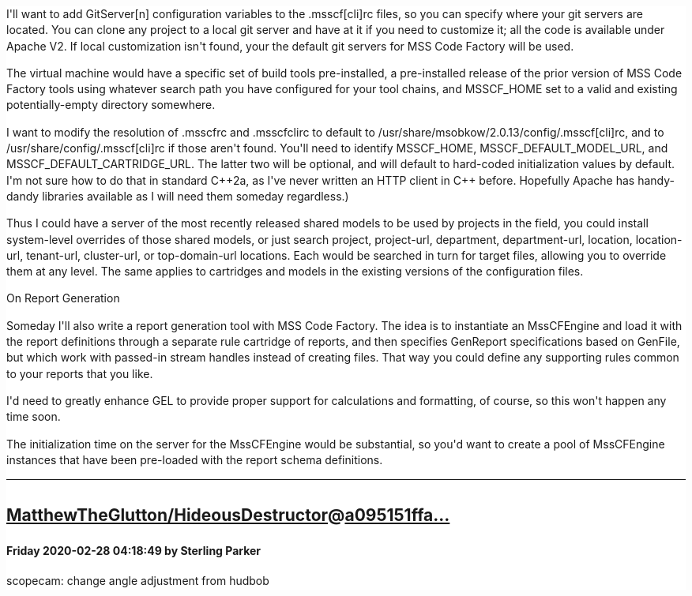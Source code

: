 I'll want to add GitServer[n] configuration variables to the .msscf[cli]rc files,
so you can specify where your git servers are located.  You can clone any
project to a local git server and have at it if you need to customize it;
all the code is available under Apache V2.  If local customization isn't found,
your the default git servers for MSS Code Factory will be used.

The virtual machine would have a specific set of build tools pre-installed,
a pre-installed release of the prior version of MSS Code Factory tools
using whatever search path you have configured for your tool chains,
and MSSCF_HOME set to a valid and existing potentially-empty directory
somewhere.

I want to modify the resolution of .msscfrc and .msscfclirc to default
to /usr/share/msobkow/2.0.13/config/.msscf[cli]rc, and to
/usr/share/config/.msscf[cli]rc if those aren't found.  You'll need
to identify MSSCF_HOME, MSSCF_DEFAULT_MODEL_URL, and
MSSCF_DEFAULT_CARTRIDGE_URL.  The latter two will be optional, and
will default to hard-coded initialization values by default.
I'm not sure how to do that in standard C++2a, as I've never written an HTTP client
in C++ before.  Hopefully Apache has handy-dandy libraries available as I will need
them someday regardless.)

Thus I could have a server of the most recently released shared models to be used
by projects in the field, you could install system-level overrides of those
shared models, or just search project, project-url, department, department-url,
location, location-url, tenant-url, cluster-url, or top-domain-url locations.
Each would be searched in turn for target files, allowing you to override them
at any level.  The same applies to cartridges and models in the existing versions
of the configuration files.

On Report Generation

Someday I'll also write a report generation tool with MSS Code Factory.  The idea is to
instantiate an MssCFEngine and load it with the report definitions through a separate
rule cartridge of reports, and then specifies GenReport specifications based on GenFile,
but which work with passed-in stream handles instead of creating files.  That way you
could define any supporting rules common to your reports that you like.

I'd need to greatly enhance GEL to provide proper support for calculations and formatting,
of course, so this won't happen any time soon.

The initialization time on the server for the MssCFEngine would be substantial, so you'd want
to create a pool of MssCFEngine instances that have been pre-loaded with the report schema
definitions.

---
## [MatthewTheGlutton/HideousDestructor](https://github.com/MatthewTheGlutton/HideousDestructor)@[a095151ffa...](https://github.com/MatthewTheGlutton/HideousDestructor/commit/a095151ffa01da688303821b0c29264609fd6fe2)
#### Friday 2020-02-28 04:18:49 by Sterling Parker

scopecam: change angle adjustment from hudbob
